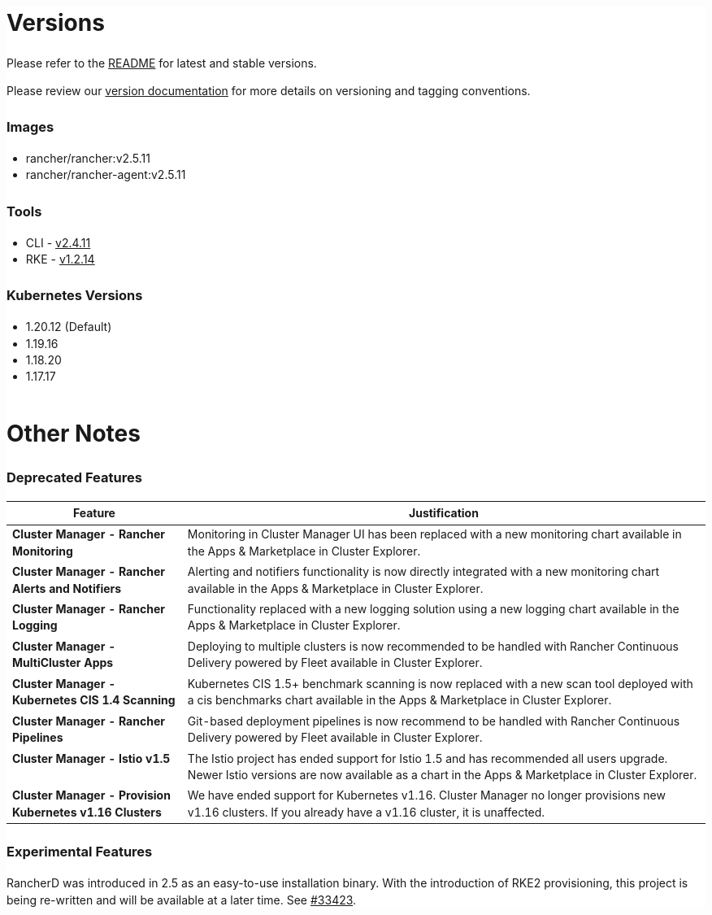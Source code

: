 # Versions

Please refer to the [README](https://github.com/rancher/rancher#latest-release) for latest and stable versions.

Please review our [version documentation](https://rancher.com/docs/rancher/v2.5/en/installation/resources/choosing-version/) for more details on versioning and tagging conventions.


### Images
- rancher/rancher:v2.5.11
- rancher/rancher-agent:v2.5.11

### Tools
- CLI - [v2.4.11](https://github.com/rancher/cli/releases/tag/v2.4.11)
- RKE - [v1.2.14](https://github.com/rancher/rke/releases/tag/v1.2.14)

### Kubernetes Versions
- 1.20.12 (Default)
- 1.19.16
- 1.18.20
- 1.17.17

# Other Notes

### Deprecated Features

 |Feature | Justification |
  |---|---|
|**Cluster Manager - Rancher Monitoring** | Monitoring in Cluster Manager UI has been replaced with a new monitoring chart available in the Apps & Marketplace in Cluster Explorer.  |
|**Cluster Manager - Rancher Alerts and Notifiers**| Alerting and notifiers functionality is now directly integrated with a new monitoring chart available in the Apps & Marketplace in Cluster Explorer.  |
|**Cluster Manager - Rancher Logging** | Functionality replaced with a new logging solution using a new logging chart available in the Apps & Marketplace in Cluster Explorer. |
|**Cluster Manager - MultiCluster Apps**| Deploying to multiple clusters is now recommended to be handled with Rancher Continuous Delivery powered by Fleet available in Cluster Explorer.|
|**Cluster Manager - Kubernetes CIS 1.4 Scanning**|  Kubernetes CIS 1.5+ benchmark scanning is now replaced with a new scan tool deployed with a cis benchmarks chart available in the Apps & Marketplace in Cluster Explorer. |
|**Cluster Manager - Rancher Pipelines**|  Git-based deployment pipelines is now recommend to be handled with  Rancher Continuous Delivery powered by Fleet available in Cluster Explorer. |
|**Cluster Manager - Istio v1.5**| The Istio project has ended support for Istio 1.5 and has recommended all users upgrade. Newer Istio versions are now available as a chart in the Apps & Marketplace in Cluster Explorer. |
|**Cluster Manager - Provision Kubernetes v1.16 Clusters** | We have ended support for Kubernetes v1.16. Cluster Manager no longer provisions new v1.16 clusters. If you already have a v1.16 cluster, it is unaffected. |

### Experimental Features

RancherD was introduced in 2.5 as an easy-to-use installation binary. With the introduction of RKE2 provisioning, this project is being re-written and will be available at a later time. See [#33423](https://github.com/rancher/rancher/issues/33423).
